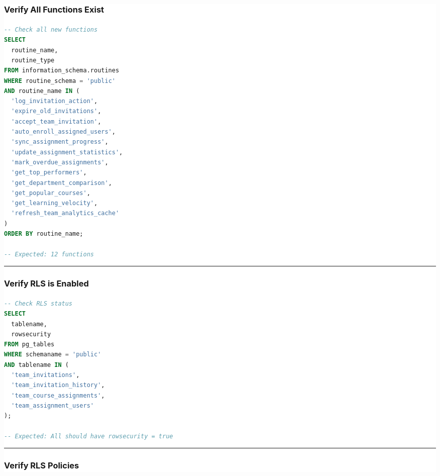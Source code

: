 
### Verify All Functions Exist

```sql
-- Check all new functions
SELECT
  routine_name,
  routine_type
FROM information_schema.routines
WHERE routine_schema = 'public'
AND routine_name IN (
  'log_invitation_action',
  'expire_old_invitations',
  'accept_team_invitation',
  'auto_enroll_assigned_users',
  'sync_assignment_progress',
  'update_assignment_statistics',
  'mark_overdue_assignments',
  'get_top_performers',
  'get_department_comparison',
  'get_popular_courses',
  'get_learning_velocity',
  'refresh_team_analytics_cache'
)
ORDER BY routine_name;

-- Expected: 12 functions
```

---

### Verify RLS is Enabled

```sql
-- Check RLS status
SELECT
  tablename,
  rowsecurity
FROM pg_tables
WHERE schemaname = 'public'
AND tablename IN (
  'team_invitations',
  'team_invitation_history',
  'team_course_assignments',
  'team_assignment_users'
);

-- Expected: All should have rowsecurity = true
```

---

### Verify RLS Policies
